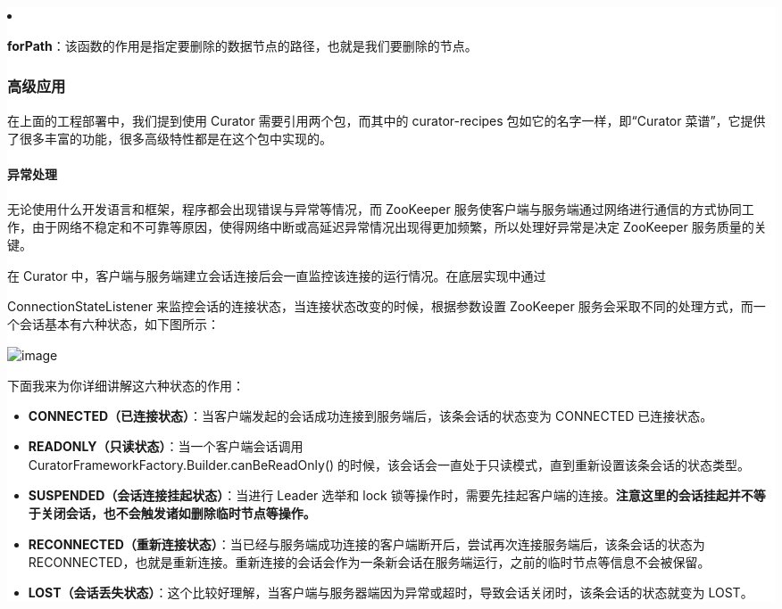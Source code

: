 </li>
<li data-nodeid="76043">
<p data-nodeid="76044"><strong data-nodeid="76159">forPath</strong>：该函数的作用是指定要删除的数据节点的路径，也就是我们要删除的节点。</p>
</li>
</ul>
<h3 data-nodeid="76045">高级应用</h3>
<p data-nodeid="76046">在上面的工程部署中，我们提到使用 Curator 需要引用两个包，而其中的 curator-recipes 包如它的名字一样，即“Curator 菜谱”，它提供了很多丰富的功能，很多高级特性都是在这个包中实现的。</p>
<h4 data-nodeid="76047">异常处理</h4>
<p data-nodeid="76048">无论使用什么开发语言和框架，程序都会出现错误与异常等情况，而 ZooKeeper 服务使客户端与服务端通过网络进行通信的方式协同工作，由于网络不稳定和不可靠等原因，使得网络中断或高延迟异常情况出现得更加频繁，所以处理好异常是决定 ZooKeeper 服务质量的关键。</p>
<p data-nodeid="76049">在 Curator 中，客户端与服务端建立会话连接后会一直监控该连接的运行情况。在底层实现中通过</p>
<p data-nodeid="85359">ConnectionStateListener 来监控会话的连接状态，当连接状态改变的时候，根据参数设置 ZooKeeper 服务会采取不同的处理方式，而一个会话基本有六种状态，如下图所示：</p>
<p data-nodeid="85360" class=""><img src="https://s0.lgstatic.com/i/image/M00/21/18/Ciqc1F7pw-CAZMcMAABbJUFbJOY244.png" alt="image" data-nodeid="85364"></p>


<p data-nodeid="76052">下面我来为你详细讲解这六种状态的作用：</p>
<ul data-nodeid="97155">
<li data-nodeid="97156">
<p data-nodeid="97157"><strong data-nodeid="97170">CONNECTED（已连接状态）</strong>：当客户端发起的会话成功连接到服务端后，该条会话的状态变为 CONNECTED 已连接状态。</p>
</li>
<li data-nodeid="97158">
<p data-nodeid="97159"><strong data-nodeid="97177">READONLY（只读状态）</strong>：当一个客户端会话调用<br>
CuratorFrameworkFactory.Builder.canBeReadOnly() 的时候，该会话会一直处于只读模式，直到重新设置该条会话的状态类型。</p>
</li>
<li data-nodeid="97160">
<p data-nodeid="97161"><strong data-nodeid="97185">SUSPENDED（会话连接挂起状态）</strong>：当进行 Leader 选举和 lock 锁等操作时，需要先挂起客户端的连接。<strong data-nodeid="97186">注意这里的会话挂起并不等于关闭会话，也不会触发诸如删除临时节点等操作。</strong></p>
</li>
<li data-nodeid="97162">
<p data-nodeid="97163"><strong data-nodeid="97191">RECONNECTED（重新连接状态）</strong>：当已经与服务端成功连接的客户端断开后，尝试再次连接服务端后，该条会话的状态为 RECONNECTED，也就是重新连接。重新连接的会话会作为一条新会话在服务端运行，之前的临时节点等信息不会被保留。</p>
</li>
<li data-nodeid="97164">
<p data-nodeid="97165" class=""><strong data-nodeid="97196">LOST（会话丢失状态）</strong>：这个比较好理解，当客户端与服务器端因为异常或超时，导致会话关闭时，该条会话的状态就变为 LOST。</p>
</li>
</ul>

















